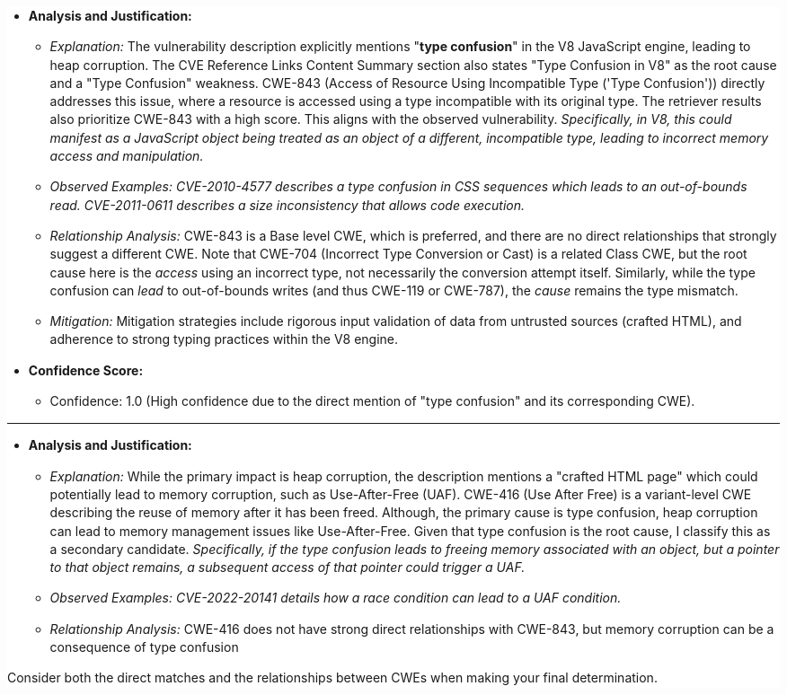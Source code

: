 - **Analysis and Justification:**
  - *Explanation:* The vulnerability description explicitly mentions "**type confusion**" in the V8 JavaScript engine, leading to heap corruption. The CVE Reference Links Content Summary section also states "Type Confusion in V8" as the root cause and a "Type Confusion" weakness. CWE-843 (Access of Resource Using Incompatible Type ('Type Confusion')) directly addresses this issue, where a resource is accessed using a type incompatible with its original type. The retriever results also prioritize CWE-843 with a high score. This aligns with the observed vulnerability. *Specifically, in V8, this could manifest as a JavaScript object being treated as an object of a different, incompatible type, leading to incorrect memory access and manipulation.*
  - *Observed Examples:* *CVE-2010-4577 describes a type confusion in CSS sequences which leads to an out-of-bounds read. CVE-2011-0611 describes a size inconsistency that allows code execution.*
  - *Relationship Analysis:* CWE-843 is a Base level CWE, which is preferred, and there are no direct relationships that strongly suggest a different CWE. Note that CWE-704 (Incorrect Type Conversion or Cast) is a related Class CWE, but the root cause here is the *access* using an incorrect type, not necessarily the conversion attempt itself.  Similarly, while the type confusion can *lead* to out-of-bounds writes (and thus CWE-119 or CWE-787), the *cause* remains the type mismatch.

  - *Mitigation:* Mitigation strategies include rigorous input validation of data from untrusted sources (crafted HTML), and adherence to strong typing practices within the V8 engine.

- **Confidence Score:**
  - Confidence: 1.0 (High confidence due to the direct mention of "type confusion" and its corresponding CWE).

---

- **Analysis and Justification:**
  - *Explanation:* While the primary impact is heap corruption, the description mentions a "crafted HTML page" which could potentially lead to memory corruption, such as Use-After-Free (UAF). CWE-416 (Use After Free) is a variant-level CWE describing the reuse of memory after it has been freed. Although, the primary cause is type confusion, heap corruption can lead to memory management issues like Use-After-Free. Given that type confusion is the root cause, I classify this as a secondary candidate.  *Specifically, if the type confusion leads to freeing memory associated with an object, but a pointer to that object remains, a subsequent access of that pointer could trigger a UAF.*

  - *Observed Examples:* *CVE-2022-20141 details how a race condition can lead to a UAF condition.*

  - *Relationship Analysis:* CWE-416 does not have strong direct relationships with CWE-843, but memory corruption can be a consequence of type confusion

Consider both the direct matches and the relationships between CWEs
when making your final determination.
        